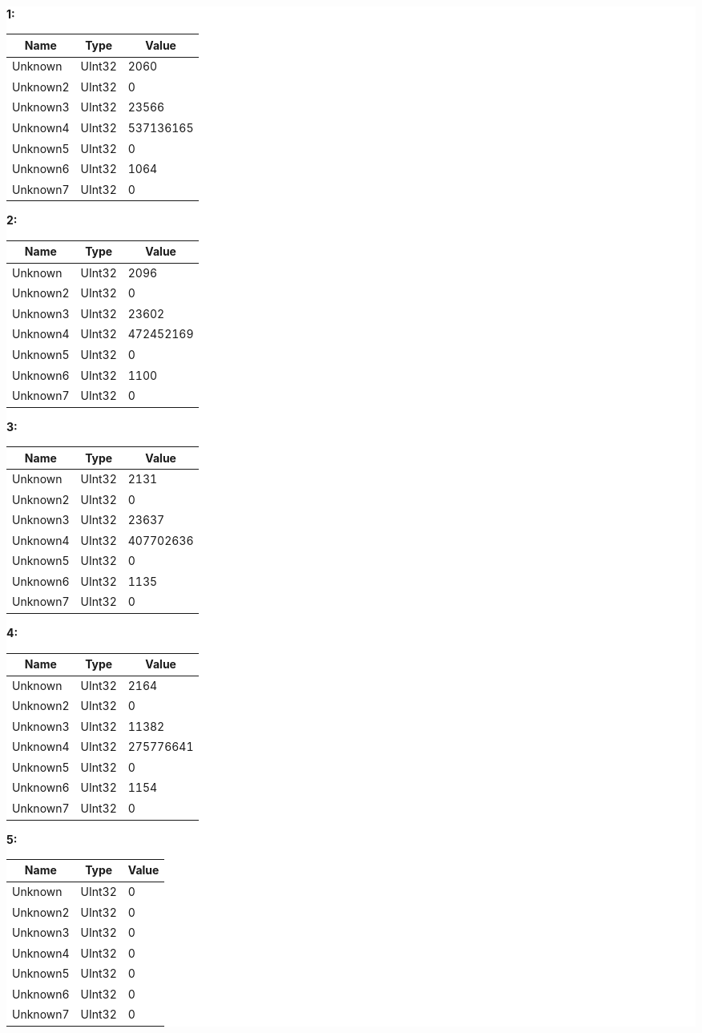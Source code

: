 
**1:**

Name	| Type	| Value
---	|---	|---	|
Unknown	|UInt32	|2060
Unknown2	|UInt32	|0
Unknown3	|UInt32	|23566
Unknown4	|UInt32	|537136165
Unknown5	|UInt32	|0
Unknown6	|UInt32	|1064
Unknown7	|UInt32	|0


**2:**

Name	| Type	| Value
---	|---	|---	|
Unknown	|UInt32	|2096
Unknown2	|UInt32	|0
Unknown3	|UInt32	|23602
Unknown4	|UInt32	|472452169
Unknown5	|UInt32	|0
Unknown6	|UInt32	|1100
Unknown7	|UInt32	|0


**3:**

Name	| Type	| Value
---	|---	|---	|
Unknown	|UInt32	|2131
Unknown2	|UInt32	|0
Unknown3	|UInt32	|23637
Unknown4	|UInt32	|407702636
Unknown5	|UInt32	|0
Unknown6	|UInt32	|1135
Unknown7	|UInt32	|0


**4:**

Name	| Type	| Value
---	|---	|---	|
Unknown	|UInt32	|2164
Unknown2	|UInt32	|0
Unknown3	|UInt32	|11382
Unknown4	|UInt32	|275776641
Unknown5	|UInt32	|0
Unknown6	|UInt32	|1154
Unknown7	|UInt32	|0


**5:**

Name	| Type	| Value
---	|---	|---	|
Unknown	|UInt32	|0
Unknown2	|UInt32	|0
Unknown3	|UInt32	|0
Unknown4	|UInt32	|0
Unknown5	|UInt32	|0
Unknown6	|UInt32	|0
Unknown7	|UInt32	|0
